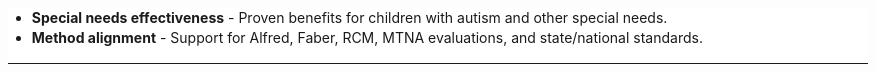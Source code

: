 * **Special needs effectiveness** - Proven benefits for children with autism and other special needs.
* **Method alignment** - Support for Alfred, Faber, RCM, MTNA evaluations, and state/national standards. 

---
